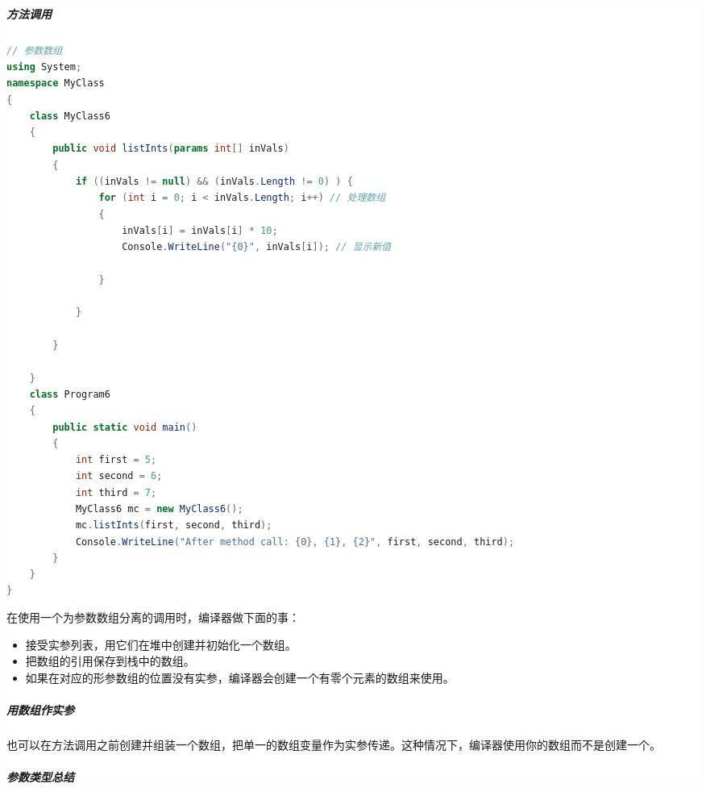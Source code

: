 ##### 方法调用

```cs
// 参数数组
using System;
namespace MyClass
{
    class MyClass6
    {
        public void listInts(params int[] inVals)
        {
            if ((inVals != null) && (inVals.Length != 0) ) {
                for (int i = 0; i < inVals.Length; i++) // 处理数组
                {
                    inVals[i] = inVals[i] * 10;
                    Console.WriteLine("{0}", inVals[i]); // 显示新值

                }

            }

        }

    }
    class Program6
    {
        public static void main()
        {
            int first = 5;
            int second = 6;
            int third = 7;
            MyClass6 mc = new MyClass6();
            mc.listInts(first, second, third);
            Console.WriteLine("After method call: {0}, {1}, {2}", first, second, third);
        }
    }
}

```

在使用一个为参数数组分离的调用时，编译器做下面的事：

- 接受实参列表，用它们在堆中创建并初始化一个数组。
- 把数组的引用保存到栈中的数组。
- 如果在对应的形参数组的位置没有实参，编译器会创建一个有零个元素的数组来使用。

##### 用数组作实参

也可以在方法调用之前创建并组装一个数组，把单一的数组变量作为实参传递。这种情况下，编译器使用你的数组而不是创建一个。

##### 参数类型总结

